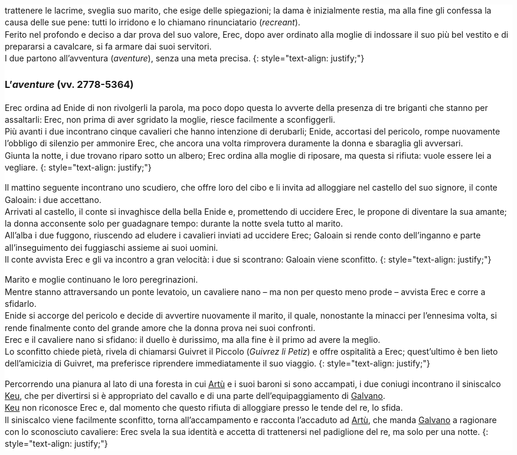 trattenere le lacrime, sveglia suo marito, che esige delle spiegazioni; la dama è
inizialmente restia, ma alla fine gli confessa la causa delle sue pene: tutti lo
irridono e lo chiamano rinunciatario (*recreant*). <br />
Ferito nel profondo e deciso a dar
prova del suo valore, Erec, dopo aver ordinato alla moglie di indossare il suo più
bel vestito e di prepararsi a cavalcare, si fa armare dai suoi servitori. <br />
I due partono all’avventura (*aventure*), senza una meta precisa.
{: style="text-align: justify;"}

### L’*aventure* (vv. 2778-5364)
Erec ordina ad Enide di non rivolgerli la parola, ma poco dopo questa lo avverte
della presenza di tre briganti che stanno per assaltarli: Erec, non prima di aver
sgridato la moglie, riesce facilmente a sconfiggerli. <br />
Più avanti i due incontrano cinque cavalieri che hanno intenzione di derubarli; Enide, accortasi del pericolo,
rompe nuovamente l’obbligo di silenzio per ammonire Erec, che ancora una volta
rimprovera duramente la donna e sbaraglia gli avversari. <br />
Giunta la notte, i due trovano riparo sotto un albero; Erec ordina alla moglie di riposare, ma questa si
rifiuta: vuole essere lei a vegliare. 
{: style="text-align: justify;"}

Il mattino seguente incontrano uno scudiero, che offre loro del cibo e li invita
ad alloggiare nel castello del suo signore, il conte Galoain: i due accettano. <br />
Arrivati al castello, il conte si invaghisce della bella Enide e, promettendo di
uccidere Erec, le propone di diventare la sua amante; la donna acconsente solo per
guadagnare tempo: durante la notte svela tutto al marito. <br />
All’alba i due fuggono, riuscendo ad eludere i cavalieri inviati ad uccidere Erec; Galoain si rende conto
dell’inganno e parte all’inseguimento dei fuggiaschi assieme ai suoi uomini. <br />
Il conte avvista Erec e gli va incontro a gran velocità: i due si scontrano: Galoain
viene sconfitto. 
{: style="text-align: justify;"}

Marito e moglie continuano le loro peregrinazioni. <br />
Mentre stanno attraversando un ponte levatoio, un cavaliere nano – ma non per questo meno prode – avvista 
Erec e corre a sfidarlo. <br />
Enide si accorge del pericolo e decide di avvertire nuovamente il marito, il quale, nonostante la minacci per l’ennesima volta, si
rende finalmente conto del grande amore che la donna prova nei suoi confronti. <br />
Erec e il cavaliere nano si sfidano: il duello è durissimo, ma alla fine è il primo ad
avere la meglio. 
<br /> Lo sconfitto chiede pietà, rivela di chiamarsi Guivret il Piccolo (*Guivrez li Petiz*) e offre ospitalità a Erec; quest’ultimo è ben lieto 
dell’amicizia di
Guivret, ma preferisce riprendere immediatamente il suo viaggio. 
{: style="text-align: justify;"}

Percorrendo una pianura al lato di una foresta in cui [Artù](https://www.treccani.it/enciclopedia/artu "Artù in Enciclopedia Treccani") e i suoi baroni si sono
accampati, i due coniugi incontrano il siniscalco [Keu](https://it.wikipedia.org/wiki/Sir_Kay "Sir Kay in Wikipedia"), che per divertirsi si è
appropriato del cavallo e di una parte dell’equipaggiamento di [Galvano](https://it.wikipedia.org/wiki/Gawain "Gawain in Wikipedia"). <br />
[Keu](https://it.wikipedia.org/wiki/Sir_Kay "Sir Kay in Wikipedia") non riconosce Erec e, dal momento che questo rifiuta di alloggiare presso le tende del
re, lo sfida. <br />
Il siniscalco viene facilmente sconfitto, torna all’accampamento e
racconta l’accaduto ad [Artù](https://www.treccani.it/enciclopedia/artu "Artù in Enciclopedia Treccani"), che manda [Galvano](https://it.wikipedia.org/wiki/Gawain "Gawain in Wikipedia") a ragionare con lo sconosciuto
cavaliere: Erec svela la sua identità e accetta di trattenersi nel padiglione del re,
ma solo per una notte. 
{: style="text-align: justify;"}